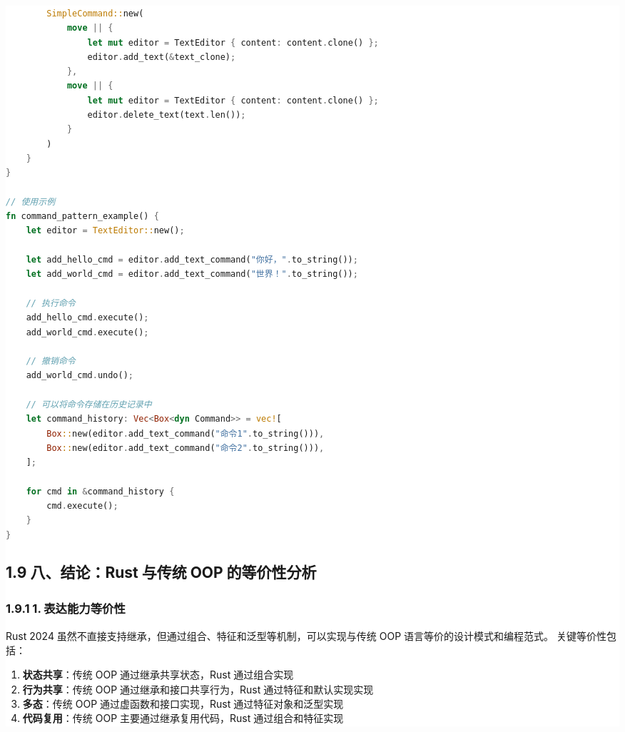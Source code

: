 ```rust
        SimpleCommand::new(
            move || {
                let mut editor = TextEditor { content: content.clone() };
                editor.add_text(&text_clone);
            },
            move || {
                let mut editor = TextEditor { content: content.clone() };
                editor.delete_text(text.len());
            }
        )
    }
}

// 使用示例
fn command_pattern_example() {
    let editor = TextEditor::new();
    
    let add_hello_cmd = editor.add_text_command("你好，".to_string());
    let add_world_cmd = editor.add_text_command("世界！".to_string());
    
    // 执行命令
    add_hello_cmd.execute();
    add_world_cmd.execute();
    
    // 撤销命令
    add_world_cmd.undo();
    
    // 可以将命令存储在历史记录中
    let command_history: Vec<Box<dyn Command>> = vec![
        Box::new(editor.add_text_command("命令1".to_string())),
        Box::new(editor.add_text_command("命令2".to_string())),
    ];
    
    for cmd in &command_history {
        cmd.execute();
    }
}

```

## 1.9 八、结论：Rust 与传统 OOP 的等价性分析

### 1.9.1 1. 表达能力等价性

Rust 2024 虽然不直接支持继承，但通过组合、特征和泛型等机制，可以实现与传统 OOP 语言等价的设计模式和编程范式。
关键等价性包括：

1. **状态共享**：传统 OOP 通过继承共享状态，Rust 通过组合实现
2. **行为共享**：传统 OOP 通过继承和接口共享行为，Rust 通过特征和默认实现实现
3. **多态**：传统 OOP 通过虚函数和接口实现，Rust 通过特征对象和泛型实现
4. **代码复用**：传统 OOP 主要通过继承复用代码，Rust 通过组合和特征实现

